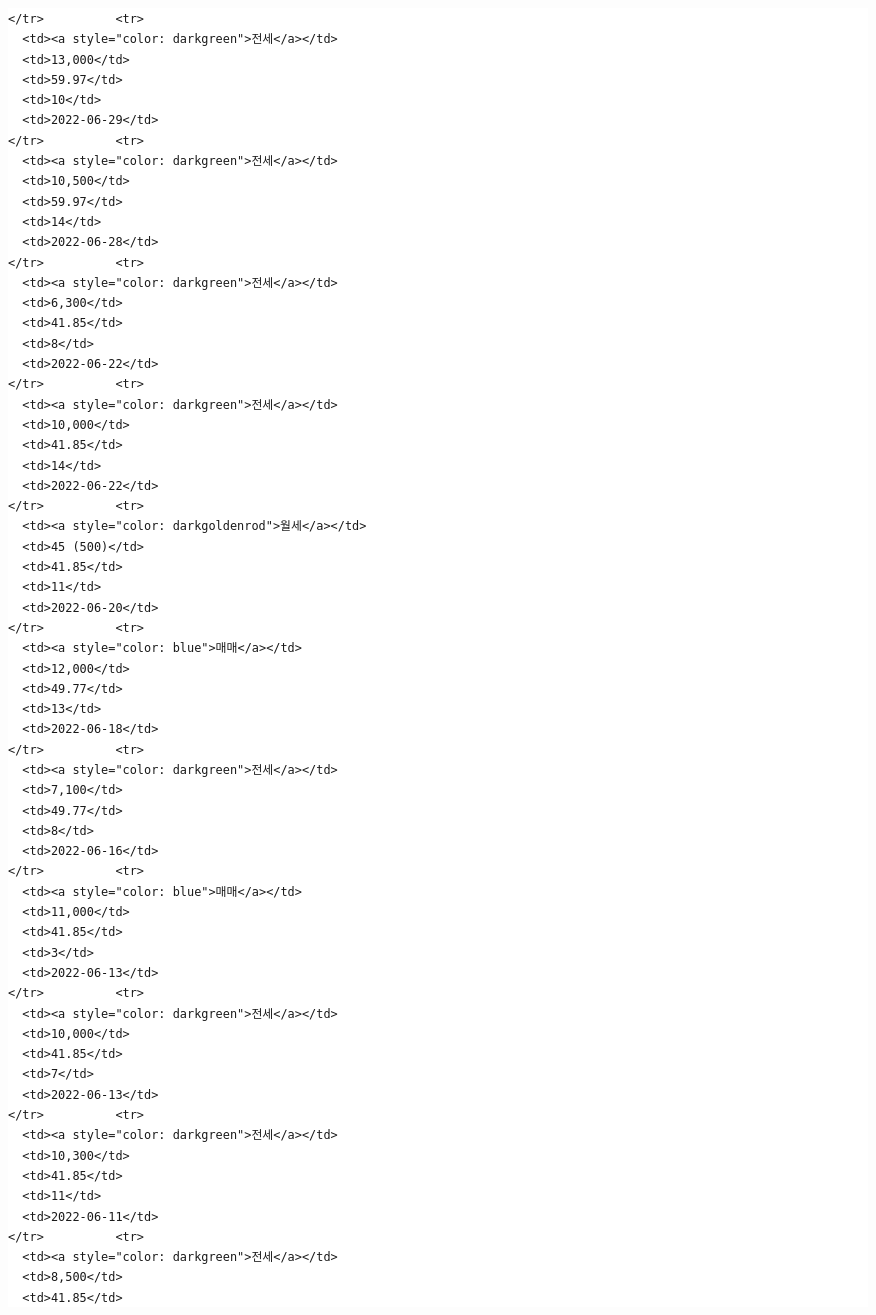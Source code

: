     </tr>          <tr>
      <td><a style="color: darkgreen">전세</a></td>
      <td>13,000</td>
      <td>59.97</td>
      <td>10</td>
      <td>2022-06-29</td>
    </tr>          <tr>
      <td><a style="color: darkgreen">전세</a></td>
      <td>10,500</td>
      <td>59.97</td>
      <td>14</td>
      <td>2022-06-28</td>
    </tr>          <tr>
      <td><a style="color: darkgreen">전세</a></td>
      <td>6,300</td>
      <td>41.85</td>
      <td>8</td>
      <td>2022-06-22</td>
    </tr>          <tr>
      <td><a style="color: darkgreen">전세</a></td>
      <td>10,000</td>
      <td>41.85</td>
      <td>14</td>
      <td>2022-06-22</td>
    </tr>          <tr>
      <td><a style="color: darkgoldenrod">월세</a></td>
      <td>45 (500)</td>
      <td>41.85</td>
      <td>11</td>
      <td>2022-06-20</td>
    </tr>          <tr>
      <td><a style="color: blue">매매</a></td>
      <td>12,000</td>
      <td>49.77</td>
      <td>13</td>
      <td>2022-06-18</td>
    </tr>          <tr>
      <td><a style="color: darkgreen">전세</a></td>
      <td>7,100</td>
      <td>49.77</td>
      <td>8</td>
      <td>2022-06-16</td>
    </tr>          <tr>
      <td><a style="color: blue">매매</a></td>
      <td>11,000</td>
      <td>41.85</td>
      <td>3</td>
      <td>2022-06-13</td>
    </tr>          <tr>
      <td><a style="color: darkgreen">전세</a></td>
      <td>10,000</td>
      <td>41.85</td>
      <td>7</td>
      <td>2022-06-13</td>
    </tr>          <tr>
      <td><a style="color: darkgreen">전세</a></td>
      <td>10,300</td>
      <td>41.85</td>
      <td>11</td>
      <td>2022-06-11</td>
    </tr>          <tr>
      <td><a style="color: darkgreen">전세</a></td>
      <td>8,500</td>
      <td>41.85</td>